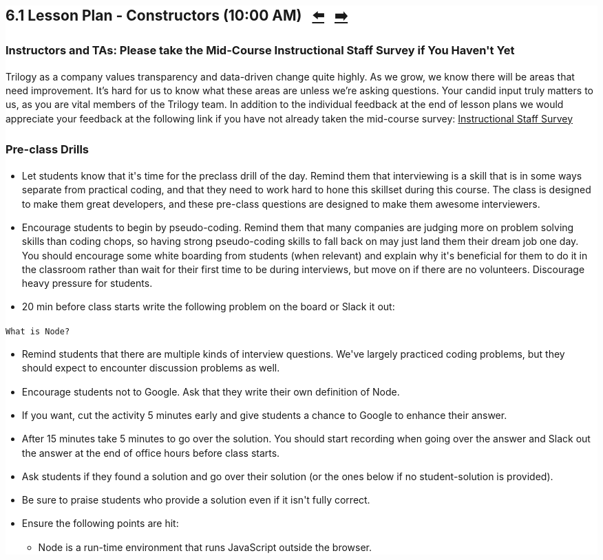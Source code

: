 ## 6.1 Lesson Plan - Constructors (10:00 AM)  &nbsp; [⬅️](../../05-Week/05-Day/05-Day-LessonPlan.md) &nbsp; [➡️](../02-Day/02-Day-LessonPlan.md)

### Instructors and TAs: Please take the Mid-Course Instructional Staff Survey if You Haven't Yet

Trilogy as a company values transparency and data-driven change quite highly. As we grow, we know there will be areas that need improvement. It’s hard for us to know what these areas are unless we’re asking questions. Your candid input truly matters to us, as you are vital members of the Trilogy team. In addition to the individual feedback at the end of lesson plans
we would appreciate your feedback at the following link if you have not already taken the mid-course survey:
[Instructional Staff Survey](https://docs.google.com/forms/d/e/1FAIpQLSdWXdBydy047_Ys1wm6D5iJY_J-0Mo0BqCjfGc4Er2Bz9jo5g/viewform)

### Pre-class Drills

* Let students know that it's time for the preclass drill of the day. Remind them that interviewing is a skill that is in some ways separate from practical coding, and that they need to work hard to hone this skillset during this course. The class is designed to make them great developers, and these pre-class questions are designed to make them awesome interviewers.

* Encourage students to begin by pseudo-coding. Remind them that many companies are judging more on problem solving skills than coding chops, so having strong pseudo-coding skills to fall back on may just land them their dream job one day. You should encourage some white boarding from students (when relevant) and explain why it's beneficial for them to do it in the classroom rather than wait for their first time to be during interviews, but move on if there are no volunteers. Discourage heavy pressure for students.

* 20 min before class starts write the following problem on the board or Slack it out:

```
What is Node?
```

* Remind students that there are multiple kinds of interview questions. We've largely practiced coding problems, but they should expect to encounter discussion problems as well.

* Encourage students not to Google. Ask that they write their own definition of Node.

* If you want, cut the activity 5 minutes early and give students a chance to Google to enhance their answer.
 
* After 15 minutes take 5 minutes to go over the solution. You should start recording when going over the answer and Slack out the answer at the end of office hours before class starts.

* Ask students if they found a solution and go over their solution (or the ones below if no student-solution is provided). 

* Be sure to praise students who provide a solution even if it isn't fully correct. 

* Ensure the following points are hit:

  * Node is a run-time environment that runs JavaScript outside the browser.

